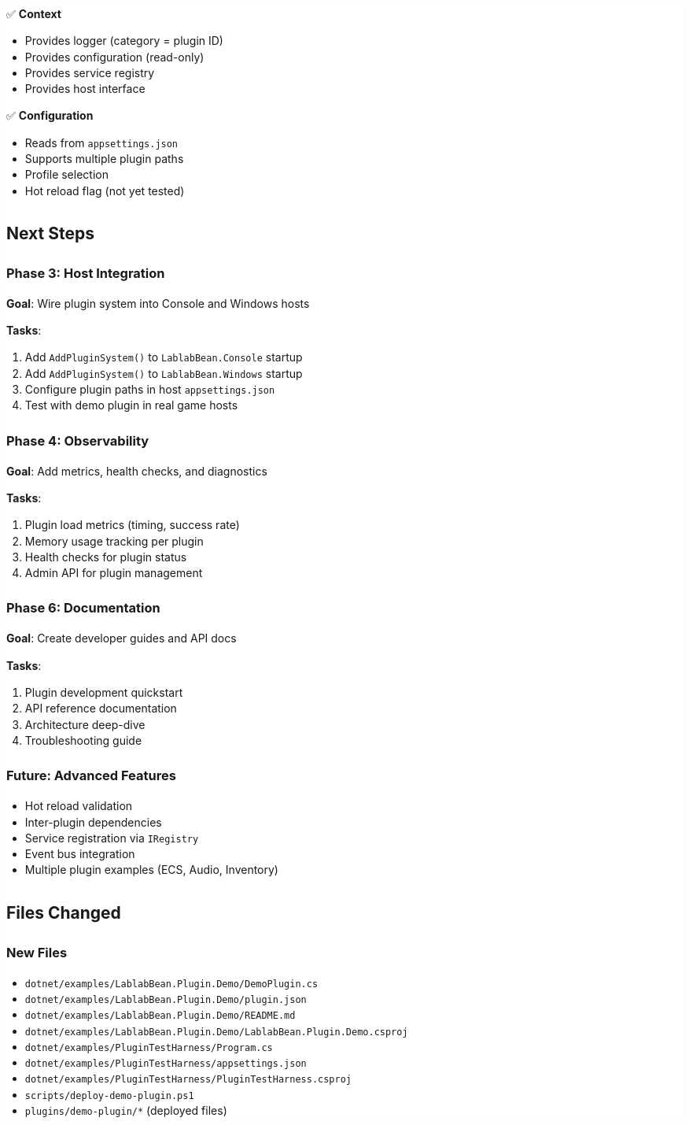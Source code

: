 ✅ **Context**
- Provides logger (category = plugin ID)
- Provides configuration (read-only)
- Provides service registry
- Provides host interface

✅ **Configuration**
- Reads from `appsettings.json`
- Supports multiple plugin paths
- Profile selection
- Hot reload flag (not yet tested)

## Next Steps

### Phase 3: Host Integration
**Goal**: Wire plugin system into Console and Windows hosts

**Tasks**:
1. Add `AddPluginSystem()` to `LablabBean.Console` startup
2. Add `AddPluginSystem()` to `LablabBean.Windows` startup
3. Configure plugin paths in host `appsettings.json`
4. Test with demo plugin in real game hosts

### Phase 4: Observability
**Goal**: Add metrics, health checks, and diagnostics

**Tasks**:
1. Plugin load metrics (timing, success rate)
2. Memory usage tracking per plugin
3. Health checks for plugin status
4. Admin API for plugin management

### Phase 6: Documentation
**Goal**: Create developer guides and API docs

**Tasks**:
1. Plugin development quickstart
2. API reference documentation
3. Architecture deep-dive
4. Troubleshooting guide

### Future: Advanced Features
- Hot reload validation
- Inter-plugin dependencies
- Service registration via `IRegistry`
- Event bus integration
- Multiple plugin examples (ECS, Audio, Inventory)

## Files Changed

### New Files
- `dotnet/examples/LablabBean.Plugin.Demo/DemoPlugin.cs`
- `dotnet/examples/LablabBean.Plugin.Demo/plugin.json`
- `dotnet/examples/LablabBean.Plugin.Demo/README.md`
- `dotnet/examples/LablabBean.Plugin.Demo/LablabBean.Plugin.Demo.csproj`
- `dotnet/examples/PluginTestHarness/Program.cs`
- `dotnet/examples/PluginTestHarness/appsettings.json`
- `dotnet/examples/PluginTestHarness/PluginTestHarness.csproj`
- `scripts/deploy-demo-plugin.ps1`
- `plugins/demo-plugin/*` (deployed files)
